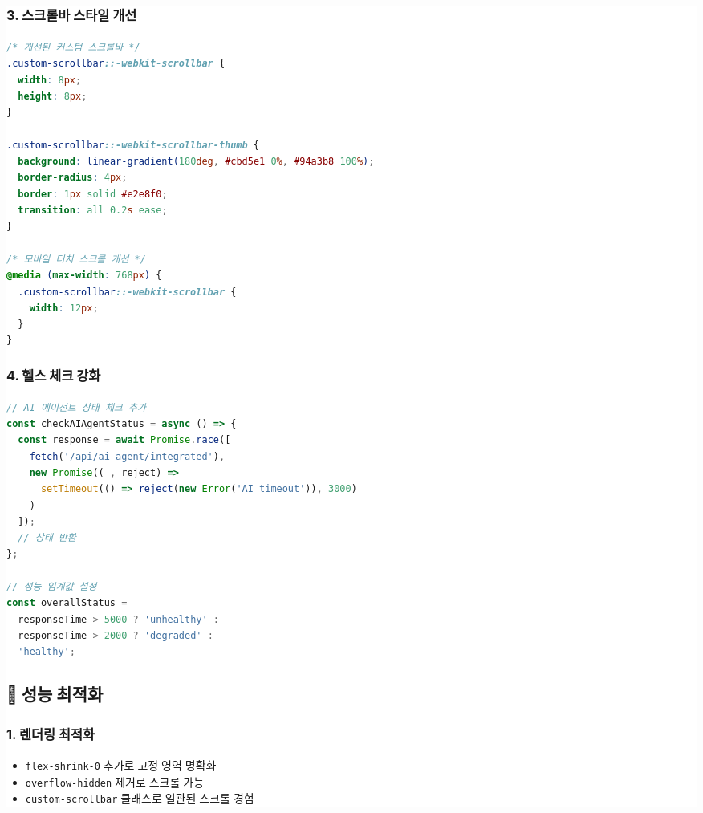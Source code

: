 ### 3. **스크롤바 스타일 개선**
```css
/* 개선된 커스텀 스크롤바 */
.custom-scrollbar::-webkit-scrollbar {
  width: 8px;
  height: 8px;
}

.custom-scrollbar::-webkit-scrollbar-thumb {
  background: linear-gradient(180deg, #cbd5e1 0%, #94a3b8 100%);
  border-radius: 4px;
  border: 1px solid #e2e8f0;
  transition: all 0.2s ease;
}

/* 모바일 터치 스크롤 개선 */
@media (max-width: 768px) {
  .custom-scrollbar::-webkit-scrollbar {
    width: 12px;
  }
}
```

### 4. **헬스 체크 강화**
```typescript
// AI 에이전트 상태 체크 추가
const checkAIAgentStatus = async () => {
  const response = await Promise.race([
    fetch('/api/ai-agent/integrated'),
    new Promise((_, reject) => 
      setTimeout(() => reject(new Error('AI timeout')), 3000)
    )
  ]);
  // 상태 반환
};

// 성능 임계값 설정
const overallStatus = 
  responseTime > 5000 ? 'unhealthy' :
  responseTime > 2000 ? 'degraded' :
  'healthy';
```

## 🚀 성능 최적화

### 1. **렌더링 최적화**
- `flex-shrink-0` 추가로 고정 영역 명확화
- `overflow-hidden` 제거로 스크롤 가능
- `custom-scrollbar` 클래스로 일관된 스크롤 경험
